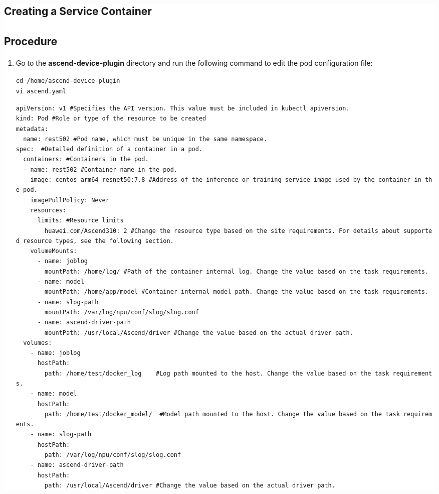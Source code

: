    ```
   ```


<h2 id="creating-a-service-container.md">Creating a Service Container</h2>

## Procedure<a name="en-us_topic_0269670251_section28051148174119"></a>

1.  <a name="en-us_topic_0269670251_en-us_topic_0249483204_li104071617503"></a>Go to the  **ascend-device-plugin**  directory and run the following command to edit the pod configuration file:

    ```
    cd /home/ascend-device-plugin
    vi ascend.yaml
    ```

    ```
    apiVersion: v1 #Specifies the API version. This value must be included in kubectl apiversion.
    kind: Pod #Role or type of the resource to be created
    metadata:
      name: rest502 #Pod name, which must be unique in the same namespace.
    spec:  #Detailed definition of a container in a pod.
      containers: #Containers in the pod.
      - name: rest502 #Container name in the pod.
        image: centos_arm64_resnet50:7.8 #Address of the inference or training service image used by the container in the pod.
        imagePullPolicy: Never
        resources:
          limits: #Resource limits
            huawei.com/Ascend310: 2 #Change the resource type based on the site requirements. For details about supported resource types, see the following section.
        volumeMounts:
          - name: joblog
            mountPath: /home/log/ #Path of the container internal log. Change the value based on the task requirements.
          - name: model
            mountPath: /home/app/model #Container internal model path. Change the value based on the task requirements.
          - name: slog-path
            mountPath: /var/log/npu/conf/slog/slog.conf
          - name: ascend-driver-path
            mountPath: /usr/local/Ascend/driver #Change the value based on the actual driver path.
      volumes:
        - name: joblog
          hostPath:
            path: /home/test/docker_log    #Log path mounted to the host. Change the value based on the task requirements.
        - name: model
          hostPath:
            path: /home/test/docker_model/  #Model path mounted to the host. Change the value based on the task requirements.
        - name: slog-path
          hostPath:
            path: /var/log/npu/conf/slog/slog.conf  
        - name: ascend-driver-path
          hostPath:
            path: /usr/local/Ascend/driver #Change the value based on the actual driver path.
    ```

